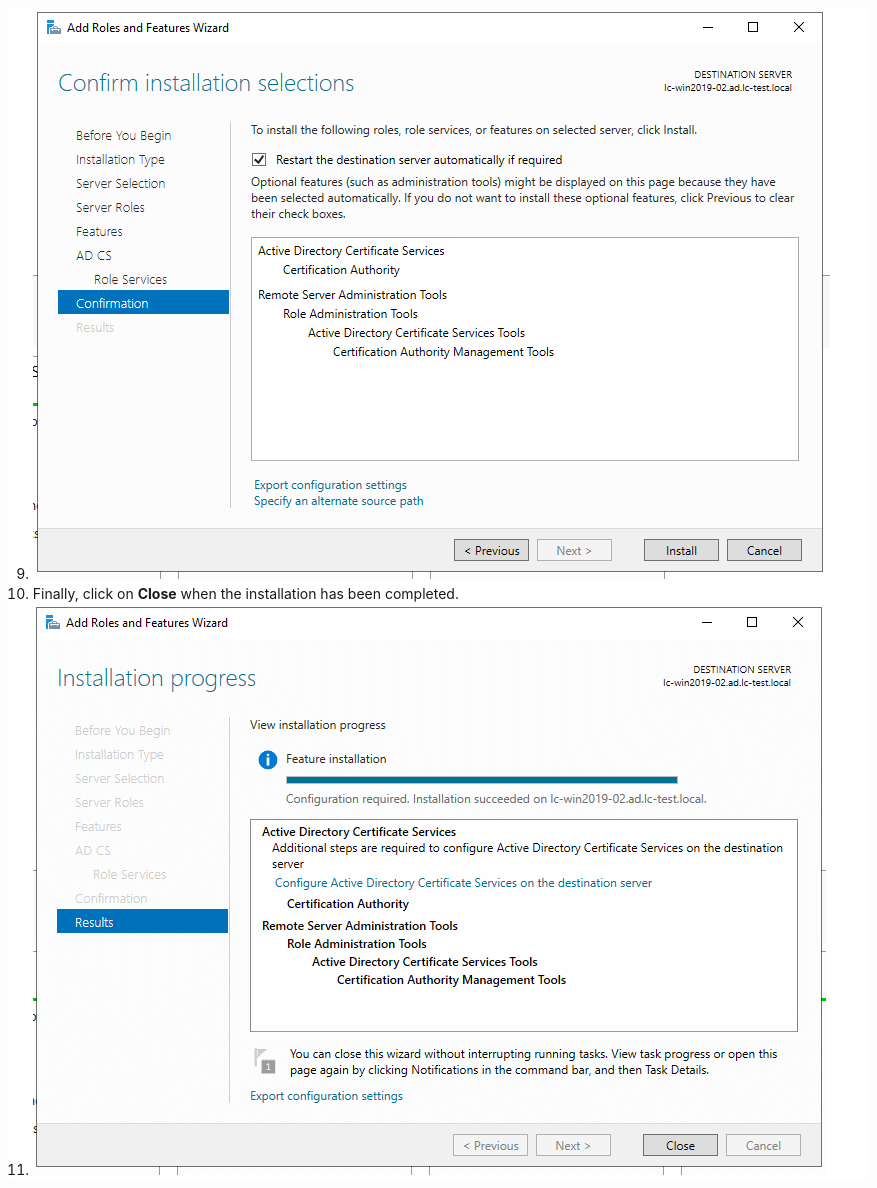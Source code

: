 9. ![](../../.gitbook/assets/48.png)
10. Finally, click on **Close** when the installation has been completed.
11. ![](../../.gitbook/assets/49.png)
